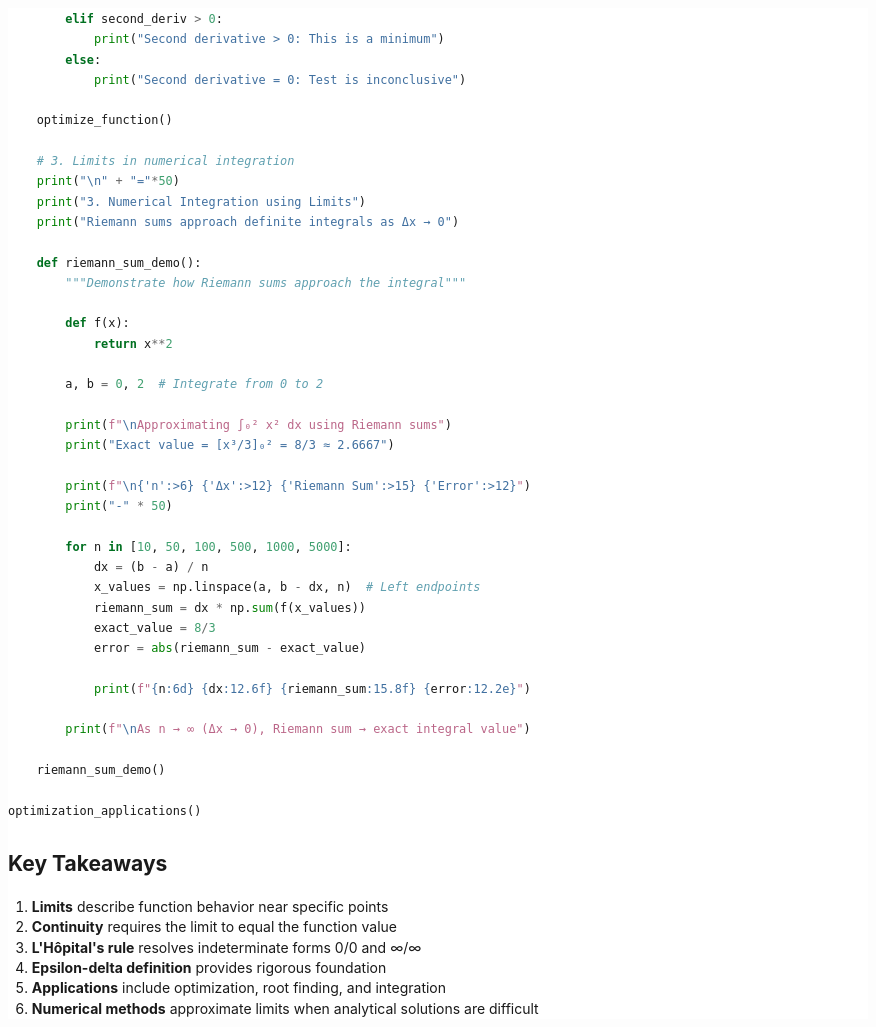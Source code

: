 ```python
        elif second_deriv > 0:
            print("Second derivative > 0: This is a minimum")
        else:
            print("Second derivative = 0: Test is inconclusive")
    
    optimize_function()
    
    # 3. Limits in numerical integration
    print("\n" + "="*50)
    print("3. Numerical Integration using Limits")
    print("Riemann sums approach definite integrals as Δx → 0")
    
    def riemann_sum_demo():
        """Demonstrate how Riemann sums approach the integral"""
        
        def f(x):
            return x**2
        
        a, b = 0, 2  # Integrate from 0 to 2
        
        print(f"\nApproximating ∫₀² x² dx using Riemann sums")
        print("Exact value = [x³/3]₀² = 8/3 ≈ 2.6667")
        
        print(f"\n{'n':>6} {'Δx':>12} {'Riemann Sum':>15} {'Error':>12}")
        print("-" * 50)
        
        for n in [10, 50, 100, 500, 1000, 5000]:
            dx = (b - a) / n
            x_values = np.linspace(a, b - dx, n)  # Left endpoints
            riemann_sum = dx * np.sum(f(x_values))
            exact_value = 8/3
            error = abs(riemann_sum - exact_value)
            
            print(f"{n:6d} {dx:12.6f} {riemann_sum:15.8f} {error:12.2e}")
        
        print(f"\nAs n → ∞ (Δx → 0), Riemann sum → exact integral value")
    
    riemann_sum_demo()

optimization_applications()
```

</CodeFold>

## Key Takeaways

1. **Limits** describe function behavior near specific points
2. **Continuity** requires the limit to equal the function value
3. **L'Hôpital's rule** resolves indeterminate forms 0/0 and ∞/∞
4. **Epsilon-delta definition** provides rigorous foundation
5. **Applications** include optimization, root finding, and integration
6. **Numerical methods** approximate limits when analytical solutions are difficult
